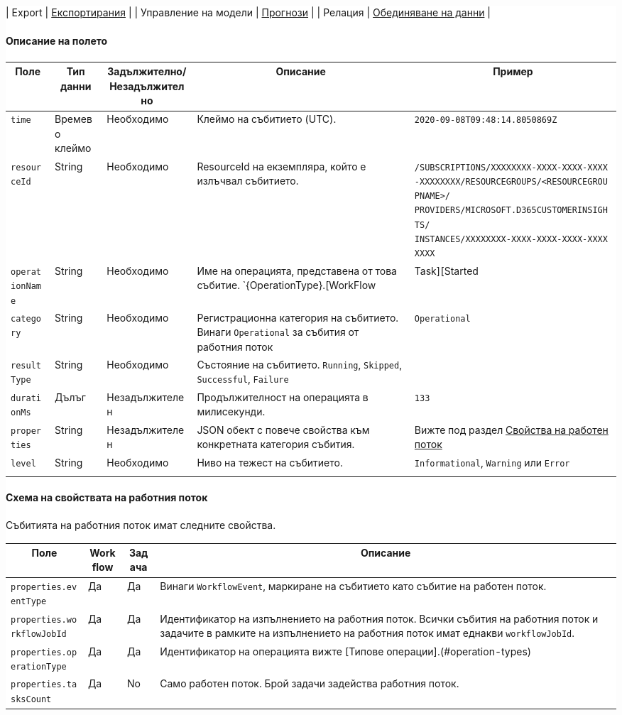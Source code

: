 | Export            | [Експортирания](export-destinations.md)                                          |
| Управление на модели   | [Прогнози](custom-models.md)                                           |
| Релация      | [Обединяване на данни](relationships.md)                                           |

#### <a name="field-description"></a>Описание на полето

| Поле           | Тип данни  | Задължително/Незадължително | Описание                                                                                                                                                   | Пример                                                                                                                                                                  |
| --------------- | --------- | ----------------- | ------------------------------------------------------------------------------------------------------------------------------------------------------------- | ------------------------------------------------------------------------------------------------------------------------------------------------------------------------ |
| `time`          | Времево клеймо | Необходимо          | Клеймо на събитието (UTC).                                                                                                                                 | `2020-09-08T09:48:14.8050869Z`                                                                                                                                           |
| `resourceId`    | String    | Необходимо          | ResourceId на екземпляра, който е излъчвал събитието.                                                                                                            | `/SUBSCRIPTIONS/XXXXXXXX-XXXX-XXXX-XXXX-XXXXXXXX/RESOURCEGROUPS/<RESOURCEGROUPNAME>/`<br>`PROVIDERS/MICROSOFT.D365CUSTOMERINSIGHTS/`<br>`INSTANCES/XXXXXXXX-XXXX-XXXX-XXXX-XXXXXXXX` |
| `operationName` | String    | Необходимо          | Име на операцията, представена от това събитие. `{OperationType}.[WorkFlow|Task][Started|Completed]`. Вижте [Типове операции](#operation-types) за справка. | `Segmentation.WorkflowStarted`,<br> `Segmentation.TaskStarted`, <br> `Segmentation.TaskCompleted`, <br> `Segmentation.WorkflowCompleted`                                 |
| `category`      | String    | Необходимо          | Регистрационна категория на събитието. Винаги `Operational` за събития от работния поток                                                                                           | `Operational`                                                                                                                                                            | 
| `resultType`    | String    | Необходимо          | Състояние на събитието. `Running`, `Skipped`, `Successful`, `Failure`                                                                                            |                                                                                                                                                                          |
| `durationMs`    | Дълъг      | Незадължителен          | Продължителност на операцията в милисекунди.                                                                                                                    | `133`                                                                                                                                                                    |
| `properties`    | String    | Незадължителен          | JSON обект с повече свойства към конкретната категория събития.                                                                                        | Вижте под раздел [Свойства на работен поток](#workflow-properties-schema)                                                                                                       |
| `level`         | String    | Необходимо          | Ниво на тежест на събитието.                                                                                                                                  | `Informational`, `Warning` или `Error`                                                                                                                                   |
|                 |

#### <a name="workflow-properties-schema"></a>Схема на свойствата на работния поток

Събитията на работния поток имат следните свойства.

| Поле              | Workflow | Задача | Описание            |
| ------------------------------- | -------- | ---- | ----------- |
| `properties.eventType`                       | Да      | Да  | Винаги `WorkflowEvent`, маркиране на събитието като събитие на работен поток.                                                                                                                                                                                                |
| `properties.workflowJobId`                   | Да      | Да  | Идентификатор на изпълнението на работния поток. Всички събития на работния поток и задачите в рамките на изпълнението на работния поток имат еднакви `workflowJobId`.                                                                                                                                   |
| `properties.operationType`                   | Да      | Да  | Идентификатор на операцията вижте [Типове операции].(#operation-types)                                                                                                                                                                                       |
| `properties.tasksCount`                      | Да      | No   | Само работен поток. Брой задачи задейства работния поток.                                                                                                                                                                                                       |